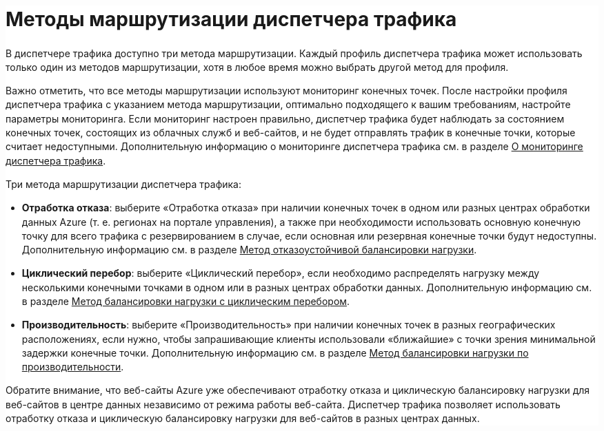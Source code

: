 <properties 
   pageTitle="О методах балансировки нагрузки диспетчера трафика"
   description="Эта статья поможет вам разобраться в различных методах балансировки нагрузки, используемых диспетчером трафика."
   services="traffic-manager"
   documentationCenter=""
   authors="joaoma"
   manager="adinah"
   editor="tysonn" />
<tags 
   ms.service="traffic-manager"
   ms.devlang="na"
   ms.topic="article"
   ms.tgt_pltfrm="na"
   ms.workload="infrastructure-services"
   ms.date="07/01/2015"
   ms.author="joaoma" />

# Методы маршрутизации диспетчера трафика

В диспетчере трафика доступно три метода маршрутизации. Каждый профиль диспетчера трафика может использовать только один из методов маршрутизации, хотя в любое время можно выбрать другой метод для профиля.

Важно отметить, что все методы маршрутизации используют мониторинг конечных точек. После настройки профиля диспетчера трафика с указанием метода маршрутизации, оптимально подходящего к вашим требованиям, настройте параметры мониторинга. Если мониторинг настроен правильно, диспетчер трафика будет наблюдать за состоянием конечных точек, состоящих из облачных служб и веб-сайтов, и не будет отправлять трафик в конечные точки, которые считает недоступными. Дополнительную информацию о мониторинге диспетчера трафика см. в разделе [О мониторинге диспетчера трафика](traffic-manager-monitoring.md).

Три метода маршрутизации диспетчера трафика:

- **Отработка отказа**: выберите «Отработка отказа» при наличии конечных точек в одном или разных центрах обработки данных Azure (т. е. регионах на портале управления), а также при необходимости использовать основную конечную точку для всего трафика с резервированием в случае, если основная или резервная конечные точки будут недоступны. Дополнительную информацию см. в разделе [Метод отказоустойчивой балансировки нагрузки](#failover-load-balancing-method).

- **Циклический перебор**: выберите «Циклический перебор», если необходимо распределять нагрузку между несколькими конечными точками в одном или в разных центрах обработки данных. Дополнительную информацию см. в разделе [Метод балансировки нагрузки с циклическим перебором](#round-robin-load-balancing-method).

- **Производительность**: выберите «Производительность» при наличии конечных точек в разных географических расположениях, если нужно, чтобы запрашивающие клиенты использовали «ближайшие» с точки зрения минимальной задержки конечные точки. Дополнительную информацию см. в разделе [Метод балансировки нагрузки по производительности](#performance-load-balancing-method).

Обратите внимание, что веб-сайты Azure уже обеспечивают отработку отказа и циклическую балансировку нагрузки для веб-сайтов в центре данных независимо от режима работы веб-сайта. Диспетчер трафика позволяет использовать отработку отказа и циклическую балансировку нагрузки для веб-сайтов в разных центрах данных.
